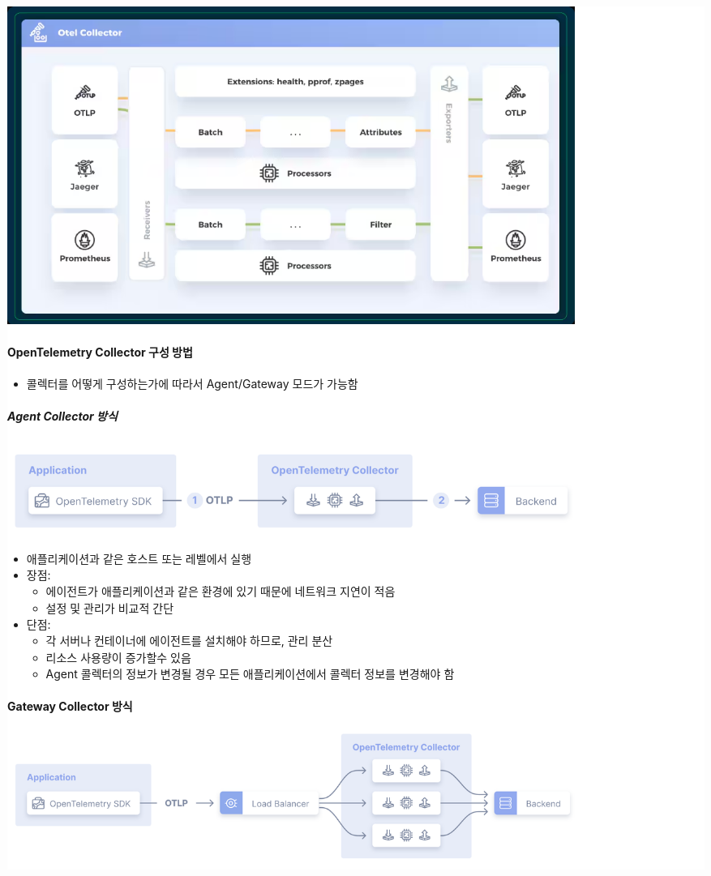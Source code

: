<img src="image/image_Otel-collector.png" alt="drawing" width="700"/>

#### OpenTelemetry Collector 구성 방법
- 콜렉터를 어떻게 구성하는가에 따라서 Agent/Gateway 모드가 가능함

##### Agent Collector 방식
<img src="image/Collector-agent.png" alt="drawing" width="700"/>

- 애플리케이션과 같은 호스트 또는 레벨에서 실행
- 장점:
  - 에이전트가 애플리케이션과 같은 환경에 있기 때문에 네트워크 지연이 적음
  - 설정 및 관리가 비교적 간단
- 단점:
  - 각 서버나 컨테이너에 에이전트를 설치해야 하므로, 관리 분산
  - 리소스 사용량이 증가할수 있음
  - Agent 콜렉터의 정보가 변경될 경우 모든 애플리케이션에서 콜렉터 정보를 변경해야 함

#### Gateway Collector 방식
<img src="image/Collector-gateway.png" alt="drawing" width="700"/>
